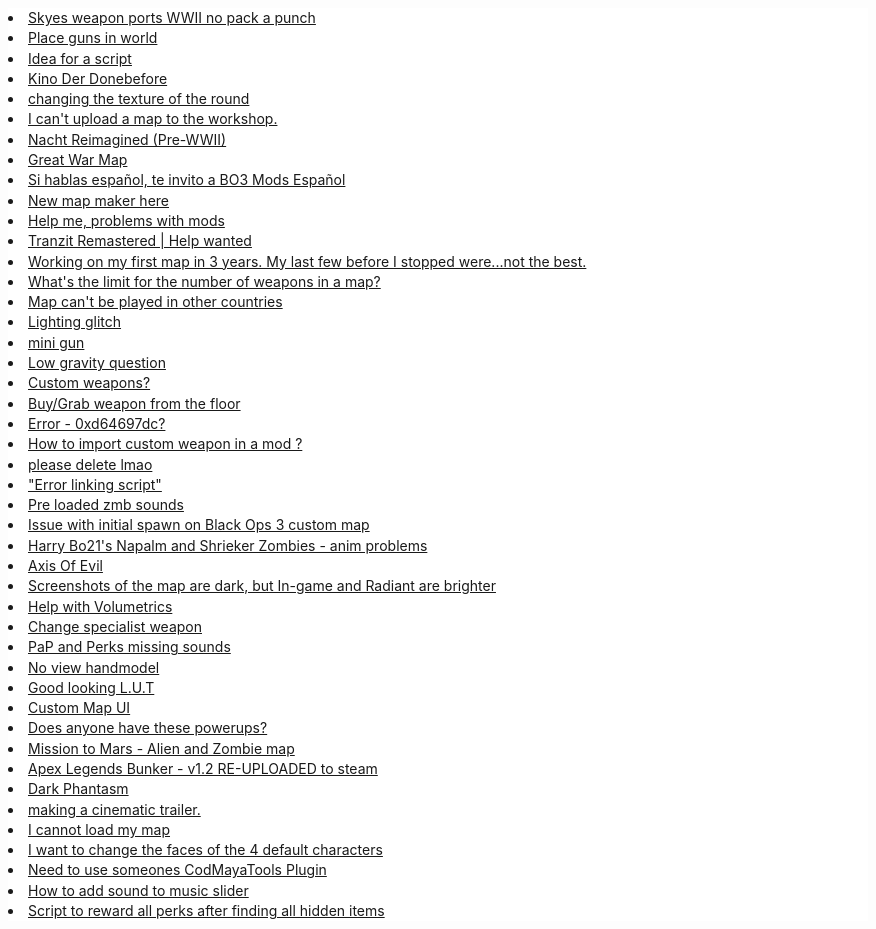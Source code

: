 <li><a href="{ '/wiki/threads/3244.html' | relative_url }">Skyes weapon ports WWII no pack a punch</a></li>
<li><a href="{ '/wiki/threads/3242.html' | relative_url }">Place guns in world</a></li>
<li><a href="{ '/wiki/threads/3241.html' | relative_url }">Idea for a script</a></li>
<li><a href="{ '/wiki/threads/2141.html' | relative_url }">Kino Der Donebefore</a></li>
<li><a href="{ '/wiki/threads/3239.html' | relative_url }">changing the texture of the round</a></li>
<li><a href="{ '/wiki/threads/3204.html' | relative_url }">I can't upload a map to the workshop.</a></li>
<li><a href="{ '/wiki/threads/3215.html' | relative_url }">Nacht Reimagined (Pre-WWII)</a></li>
<li><a href="{ '/wiki/threads/3047.html' | relative_url }">Great War Map</a></li>
<li><a href="{ '/wiki/threads/3200.html' | relative_url }">Si hablas español, te invito a BO3 Mods Español</a></li>
<li><a href="{ '/wiki/threads/2880.html' | relative_url }">New map maker here</a></li>
<li><a href="{ '/wiki/threads/3198.html' | relative_url }">Help me, problems with mods</a></li>
<li><a href="{ '/wiki/threads/2620.html' | relative_url }">Tranzit Remastered | Help wanted</a></li>
<li><a href="{ '/wiki/threads/3172.html' | relative_url }">Working on my first map in 3 years. My last few before I stopped were...not the best.</a></li>
<li><a href="{ '/wiki/threads/3177.html' | relative_url }">What's the limit for the number of weapons in a map?</a></li>
<li><a href="{ '/wiki/threads/3181.html' | relative_url }">Map can't be played in other countries</a></li>
<li><a href="{ '/wiki/threads/3163.html' | relative_url }">Lighting glitch</a></li>
<li><a href="{ '/wiki/threads/3138.html' | relative_url }">mini gun</a></li>
<li><a href="{ '/wiki/threads/3147.html' | relative_url }">Low gravity question</a></li>
<li><a href="{ '/wiki/threads/3119.html' | relative_url }">Custom weapons?</a></li>
<li><a href="{ '/wiki/threads/3113.html' | relative_url }">Buy/Grab weapon from the floor</a></li>
<li><a href="{ '/wiki/threads/2058.html' | relative_url }">Error - 0xd64697dc?</a></li>
<li><a href="{ '/wiki/threads/3111.html' | relative_url }">How to import custom weapon in a mod ?</a></li>
<li><a href="{ '/wiki/threads/3095.html' | relative_url }">please delete lmao</a></li>
<li><a href="{ '/wiki/threads/3059.html' | relative_url }">"Error linking script"</a></li>
<li><a href="{ '/wiki/threads/3085.html' | relative_url }">Pre loaded zmb sounds</a></li>
<li><a href="{ '/wiki/threads/2891.html' | relative_url }">Issue with initial spawn on Black Ops 3 custom map</a></li>
<li><a href="{ '/wiki/threads/3060.html' | relative_url }">Harry Bo21's Napalm and Shrieker Zombies - anim problems</a></li>
<li><a href="{ '/wiki/threads/2218.html' | relative_url }">Axis Of Evil</a></li>
<li><a href="{ '/wiki/threads/3053.html' | relative_url }">Screenshots of the map are dark, but In-game and Radiant are brighter</a></li>
<li><a href="{ '/wiki/threads/3038.html' | relative_url }">Help with Volumetrics</a></li>
<li><a href="{ '/wiki/threads/3028.html' | relative_url }">Change specialist weapon</a></li>
<li><a href="{ '/wiki/threads/3025.html' | relative_url }">PaP and Perks missing sounds</a></li>
<li><a href="{ '/wiki/threads/3018.html' | relative_url }">No view handmodel</a></li>
<li><a href="{ '/wiki/threads/2998.html' | relative_url }">Good looking L.U.T</a></li>
<li><a href="{ '/wiki/threads/2992.html' | relative_url }">Custom Map UI</a></li>
<li><a href="{ '/wiki/threads/2984.html' | relative_url }">Does anyone have these powerups?</a></li>
<li><a href="{ '/wiki/threads/2842.html' | relative_url }">Mission to Mars - Alien and Zombie map</a></li>
<li><a href="{ '/wiki/threads/2746.html' | relative_url }">Apex Legends Bunker - v1.2 RE-UPLOADED to steam</a></li>
<li><a href="{ '/wiki/threads/2918.html' | relative_url }">Dark Phantasm</a></li>
<li><a href="{ '/wiki/threads/2952.html' | relative_url }">making a cinematic trailer.</a></li>
<li><a href="{ '/wiki/threads/2945.html' | relative_url }">I cannot load my map</a></li>
<li><a href="{ '/wiki/threads/2930.html' | relative_url }">I want to change the faces of the 4 default characters</a></li>
<li><a href="{ '/wiki/threads/2931.html' | relative_url }">Need to use someones CodMayaTools Plugin</a></li>
<li><a href="{ '/wiki/threads/2928.html' | relative_url }">How to add sound to music slider</a></li>
<li><a href="{ '/wiki/threads/2911.html' | relative_url }">Script to reward all perks after finding all hidden items</a></li>